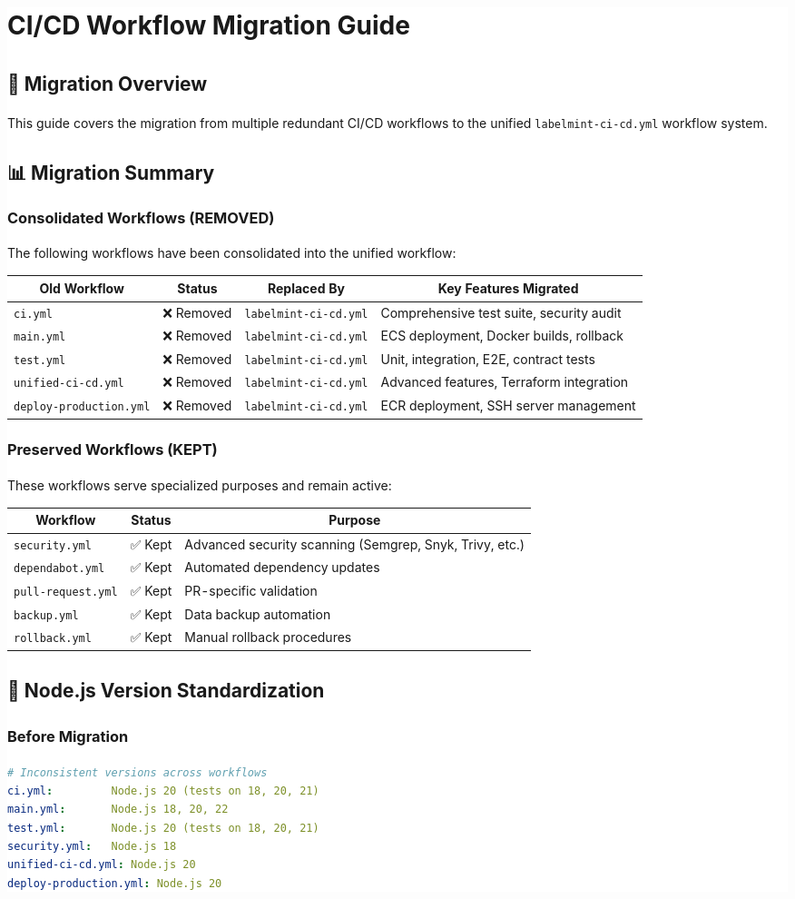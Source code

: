 # CI/CD Workflow Migration Guide

## 🚀 **Migration Overview**

This guide covers the migration from multiple redundant CI/CD workflows to the unified `labelmint-ci-cd.yml` workflow system.

## 📊 **Migration Summary**

### Consolidated Workflows (REMOVED)
The following workflows have been consolidated into the unified workflow:

| Old Workflow | Status | Replaced By | Key Features Migrated |
|--------------|--------|-------------|----------------------|
| `ci.yml` | ❌ Removed | `labelmint-ci-cd.yml` | Comprehensive test suite, security audit |
| `main.yml` | ❌ Removed | `labelmint-ci-cd.yml` | ECS deployment, Docker builds, rollback |
| `test.yml` | ❌ Removed | `labelmint-ci-cd.yml` | Unit, integration, E2E, contract tests |
| `unified-ci-cd.yml` | ❌ Removed | `labelmint-ci-cd.yml` | Advanced features, Terraform integration |
| `deploy-production.yml` | ❌ Removed | `labelmint-ci-cd.yml` | ECR deployment, SSH server management |

### Preserved Workflows (KEPT)
These workflows serve specialized purposes and remain active:

| Workflow | Status | Purpose |
|----------|--------|---------|
| `security.yml` | ✅ Kept | Advanced security scanning (Semgrep, Snyk, Trivy, etc.) |
| `dependabot.yml` | ✅ Kept | Automated dependency updates |
| `pull-request.yml` | ✅ Kept | PR-specific validation |
| `backup.yml` | ✅ Kept | Data backup automation |
| `rollback.yml` | ✅ Kept | Manual rollback procedures |

## 🔄 **Node.js Version Standardization**

### Before Migration
```yaml
# Inconsistent versions across workflows
ci.yml:         Node.js 20 (tests on 18, 20, 21)
main.yml:       Node.js 18, 20, 22
test.yml:       Node.js 20 (tests on 18, 20, 21)
security.yml:   Node.js 18
unified-ci-cd.yml: Node.js 20
deploy-production.yml: Node.js 20
```
